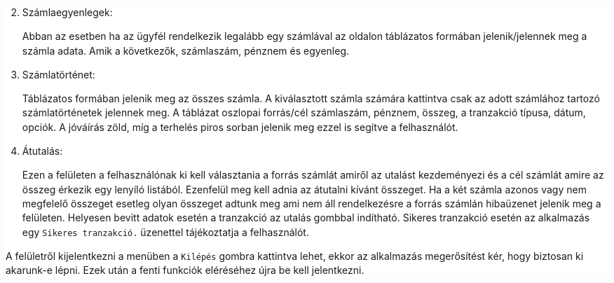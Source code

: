 2. Számlaegyenlegek:

    Abban az esetben ha az ügyfél rendelkezik legalább egy számlával az oldalon táblázatos
    formában jelenik/jelennek meg a számla adata. Amik a következők, számlaszám, pénznem és egyenleg.

3. Számlatörténet:

    Táblázatos formában jelenik meg az összes számla. A kiválasztott számla számára kattintva csak az adott számlához tartozó számlatörténetek jelennek meg.
    A táblázat oszlopai forrás/cél számlaszám, pénznem, összeg, a tranzakció típusa, dátum, opciók. A jóváírás zöld, míg a terhelés
    piros sorban jelenik meg ezzel is segítve a felhasználót.
    
4. Átutalás:

    Ezen a felületen a felhasználónak ki kell választania a forrás számlát amiről az utalást kezdeményezi
    és a cél számlát amire az összeg érkezik egy lenyíló listából. Ezenfelül meg kell adnia az átutalni kívánt
    összeget. Ha a két számla azonos vagy nem megfelelő összeget esetleg olyan összeget adtunk meg ami nem áll rendelkezésre
    a forrás számlán hibaüzenet jelenik meg a felületen. Helyesen bevitt adatok esetén a tranzakció az utalás
    gombbal indítható. Sikeres tranzakció esetén az alkalmazás egy `Sikeres tranzakció.` üzenettel tájékoztatja a felhasználót.
    
A felületről kijelentkezni a menüben a `Kilépés` gombra kattintva lehet, ekkor az alkalmazás megerősítést kér,
hogy biztosan ki akarunk-e lépni. Ezek után a fenti funkciók eléréséhez újra be kell jelentkezni.